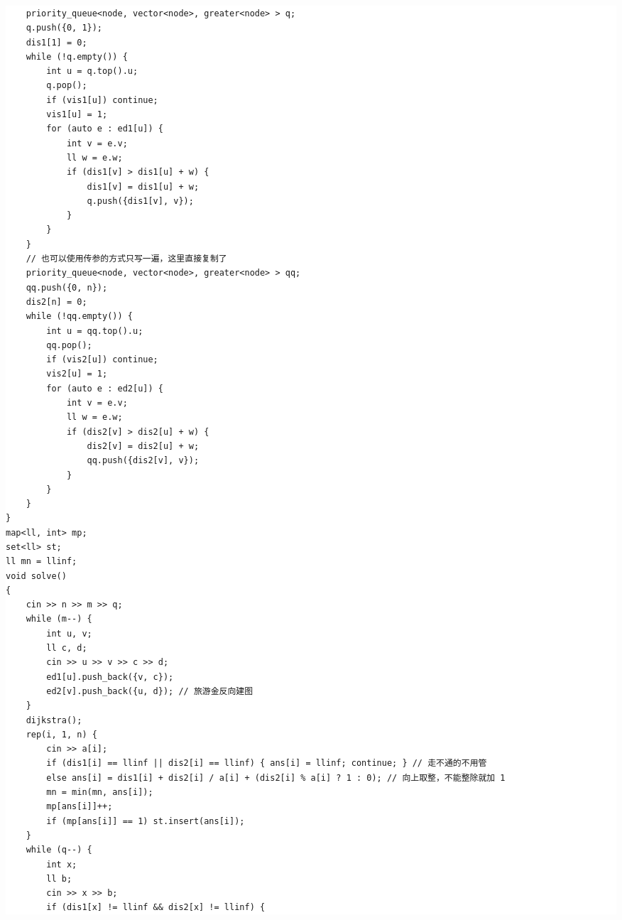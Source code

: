 ```
    priority_queue<node, vector<node>, greater<node> > q;
    q.push({0, 1});
    dis1[1] = 0;
    while (!q.empty()) {
        int u = q.top().u;
        q.pop();
        if (vis1[u]) continue;
        vis1[u] = 1;
        for (auto e : ed1[u]) {
            int v = e.v;
            ll w = e.w;
            if (dis1[v] > dis1[u] + w) {
                dis1[v] = dis1[u] + w;
                q.push({dis1[v], v});
            }
        }
    }
    // 也可以使用传参的方式只写一遍，这里直接复制了
    priority_queue<node, vector<node>, greater<node> > qq;
    qq.push({0, n});
    dis2[n] = 0;
    while (!qq.empty()) {
        int u = qq.top().u;
        qq.pop();
        if (vis2[u]) continue;
        vis2[u] = 1;
        for (auto e : ed2[u]) {
            int v = e.v;
            ll w = e.w;
            if (dis2[v] > dis2[u] + w) {
                dis2[v] = dis2[u] + w;
                qq.push({dis2[v], v});
            }
        }
    }
}
map<ll, int> mp;
set<ll> st;
ll mn = llinf;
void solve()
{
    cin >> n >> m >> q;
    while (m--) {
        int u, v;
        ll c, d;
        cin >> u >> v >> c >> d;
        ed1[u].push_back({v, c});
        ed2[v].push_back({u, d}); // 旅游金反向建图
    }
    dijkstra();
    rep(i, 1, n) {
        cin >> a[i];
        if (dis1[i] == llinf || dis2[i] == llinf) { ans[i] = llinf; continue; } // 走不通的不用管
        else ans[i] = dis1[i] + dis2[i] / a[i] + (dis2[i] % a[i] ? 1 : 0); // 向上取整，不能整除就加 1
        mn = min(mn, ans[i]);
        mp[ans[i]]++;
        if (mp[ans[i]] == 1) st.insert(ans[i]);
    }
    while (q--) {
        int x;
        ll b;
        cin >> x >> b;
        if (dis1[x] != llinf && dis2[x] != llinf) {
```